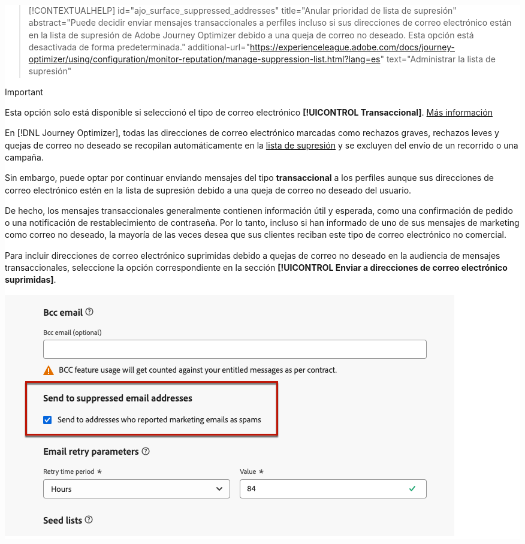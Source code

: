 >[!CONTEXTUALHELP]
>id="ajo_surface_suppressed_addresses"
>title="Anular prioridad de lista de supresión"
>abstract="Puede decidir enviar mensajes transaccionales a perfiles incluso si sus direcciones de correo electrónico están en la lista de supresión de Adobe Journey Optimizer debido a una queja de correo no deseado. Esta opción está desactivada de forma predeterminada."
>additional-url="https://experienceleague.adobe.com/docs/journey-optimizer/using/configuration/monitor-reputation/manage-suppression-list.html?lang=es" text="Administrar la lista de supresión"

>[!IMPORTANT]
>
>Esta opción solo está disponible si seleccionó el tipo de correo electrónico **[!UICONTROL Transaccional]**. [Más información](#email-type)

En [!DNL Journey Optimizer], todas las direcciones de correo electrónico marcadas como rechazos graves, rechazos leves y quejas de correo no deseado se recopilan automáticamente en la [lista de supresión](../configuration/manage-suppression-list.md) y se excluyen del envío de un recorrido o una campaña.

Sin embargo, puede optar por continuar enviando mensajes del tipo **transaccional** a los perfiles aunque sus direcciones de correo electrónico estén en la lista de supresión debido a una queja de correo no deseado del usuario.

De hecho, los mensajes transaccionales generalmente contienen información útil y esperada, como una confirmación de pedido o una notificación de restablecimiento de contraseña. Por lo tanto, incluso si han informado de uno de sus mensajes de marketing como correo no deseado, la mayoría de las veces desea que sus clientes reciban este tipo de correo electrónico no comercial.

Para incluir direcciones de correo electrónico suprimidas debido a quejas de correo no deseado en la audiencia de mensajes transaccionales, seleccione la opción correspondiente en la sección **[!UICONTROL Enviar a direcciones de correo electrónico suprimidas]**.

![](assets/preset-suppressed-email-addresses.png)
